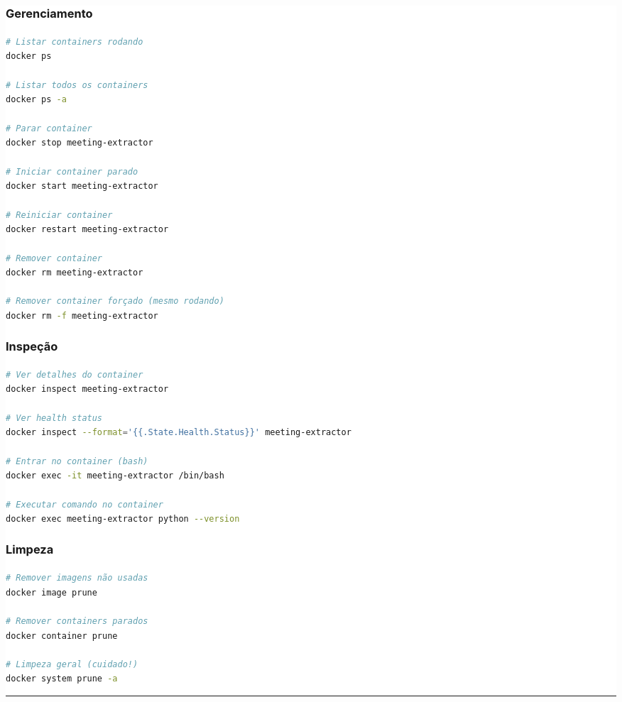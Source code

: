 ### Gerenciamento

```bash
# Listar containers rodando
docker ps

# Listar todos os containers
docker ps -a

# Parar container
docker stop meeting-extractor

# Iniciar container parado
docker start meeting-extractor

# Reiniciar container
docker restart meeting-extractor

# Remover container
docker rm meeting-extractor

# Remover container forçado (mesmo rodando)
docker rm -f meeting-extractor
```

### Inspeção

```bash
# Ver detalhes do container
docker inspect meeting-extractor

# Ver health status
docker inspect --format='{{.State.Health.Status}}' meeting-extractor

# Entrar no container (bash)
docker exec -it meeting-extractor /bin/bash

# Executar comando no container
docker exec meeting-extractor python --version
```

### Limpeza

```bash
# Remover imagens não usadas
docker image prune

# Remover containers parados
docker container prune

# Limpeza geral (cuidado!)
docker system prune -a
```

---